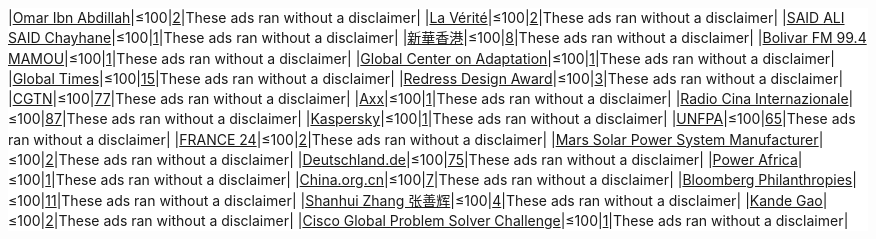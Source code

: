 |[Omar Ibn Abdillah](https://www.facebook.com/238830586551883)|≤100|[2](https://www.facebook.com/ads/library/?active_status=all&ad_type=political_and_issue_ads&country=KM&view_all_page_id=238830586551883&search_type=page&media_type=all)|These ads ran without a disclaimer|
|[La Vérité](https://www.facebook.com/2371071496554597)|≤100|[2](https://www.facebook.com/ads/library/?active_status=all&ad_type=political_and_issue_ads&country=KM&view_all_page_id=2371071496554597&search_type=page&media_type=all)|These ads ran without a disclaimer|
|[SAID ALI SAID Chayhane](https://www.facebook.com/108670608036445)|≤100|[1](https://www.facebook.com/ads/library/?active_status=all&ad_type=political_and_issue_ads&country=KM&view_all_page_id=108670608036445&search_type=page&media_type=all)|These ads ran without a disclaimer|
|[新華香港](https://www.facebook.com/1798435720478073)|≤100|[8](https://www.facebook.com/ads/library/?active_status=all&ad_type=political_and_issue_ads&country=KM&view_all_page_id=1798435720478073&search_type=page&media_type=all)|These ads ran without a disclaimer|
|[Bolivar FM 99.4 MAMOU](https://www.facebook.com/1500622100171461)|≤100|[1](https://www.facebook.com/ads/library/?active_status=all&ad_type=political_and_issue_ads&country=KM&view_all_page_id=1500622100171461&search_type=page&media_type=all)|These ads ran without a disclaimer|
|[Global Center on Adaptation](https://www.facebook.com/2309448245771586)|≤100|[1](https://www.facebook.com/ads/library/?active_status=all&ad_type=political_and_issue_ads&country=KM&view_all_page_id=2309448245771586&search_type=page&media_type=all)|These ads ran without a disclaimer|
|[Global Times](https://www.facebook.com/115591005188475)|≤100|[15](https://www.facebook.com/ads/library/?active_status=all&ad_type=political_and_issue_ads&country=KM&view_all_page_id=115591005188475&search_type=page&media_type=all)|These ads ran without a disclaimer|
|[Redress Design Award](https://www.facebook.com/176451929056436)|≤100|[3](https://www.facebook.com/ads/library/?active_status=all&ad_type=political_and_issue_ads&country=KM&view_all_page_id=176451929056436&search_type=page&media_type=all)|These ads ran without a disclaimer|
|[CGTN](https://www.facebook.com/565225540184937)|≤100|[77](https://www.facebook.com/ads/library/?active_status=all&ad_type=political_and_issue_ads&country=KM&view_all_page_id=565225540184937&search_type=page&media_type=all)|These ads ran without a disclaimer|
|[Axx](https://www.facebook.com/2078571719077963)|≤100|[1](https://www.facebook.com/ads/library/?active_status=all&ad_type=political_and_issue_ads&country=KM&view_all_page_id=2078571719077963&search_type=page&media_type=all)|These ads ran without a disclaimer|
|[Radio Cina Internazionale](https://www.facebook.com/299227550122220)|≤100|[87](https://www.facebook.com/ads/library/?active_status=all&ad_type=political_and_issue_ads&country=KM&view_all_page_id=299227550122220&search_type=page&media_type=all)|These ads ran without a disclaimer|
|[Kaspersky](https://www.facebook.com/127187187348820)|≤100|[1](https://www.facebook.com/ads/library/?active_status=all&ad_type=political_and_issue_ads&country=KM&view_all_page_id=127187187348820&search_type=page&media_type=all)|These ads ran without a disclaimer|
|[UNFPA](https://www.facebook.com/158714780827513)|≤100|[65](https://www.facebook.com/ads/library/?active_status=all&ad_type=political_and_issue_ads&country=KM&view_all_page_id=158714780827513&search_type=page&media_type=all)|These ads ran without a disclaimer|
|[FRANCE 24](https://www.facebook.com/153632746935)|≤100|[2](https://www.facebook.com/ads/library/?active_status=all&ad_type=political_and_issue_ads&country=KM&view_all_page_id=153632746935&search_type=page&media_type=all)|These ads ran without a disclaimer|
|[Mars Solar Power System Manufacturer](https://www.facebook.com/245783122707027)|≤100|[2](https://www.facebook.com/ads/library/?active_status=all&ad_type=political_and_issue_ads&country=KM&view_all_page_id=245783122707027&search_type=page&media_type=all)|These ads ran without a disclaimer|
|[Deutschland.de](https://www.facebook.com/31292782350)|≤100|[75](https://www.facebook.com/ads/library/?active_status=all&ad_type=political_and_issue_ads&country=KM&view_all_page_id=31292782350&search_type=page&media_type=all)|These ads ran without a disclaimer|
|[Power Africa](https://www.facebook.com/893704437379805)|≤100|[1](https://www.facebook.com/ads/library/?active_status=all&ad_type=political_and_issue_ads&country=KM&view_all_page_id=893704437379805&search_type=page&media_type=all)|These ads ran without a disclaimer|
|[China.org.cn](https://www.facebook.com/371171589575669)|≤100|[7](https://www.facebook.com/ads/library/?active_status=all&ad_type=political_and_issue_ads&country=KM&view_all_page_id=371171589575669&search_type=page&media_type=all)|These ads ran without a disclaimer|
|[Bloomberg Philanthropies](https://www.facebook.com/219612384781411)|≤100|[11](https://www.facebook.com/ads/library/?active_status=all&ad_type=political_and_issue_ads&country=KM&view_all_page_id=219612384781411&search_type=page&media_type=all)|These ads ran without a disclaimer|
|[Shanhui Zhang 张善辉](https://www.facebook.com/112880083626983)|≤100|[4](https://www.facebook.com/ads/library/?active_status=all&ad_type=political_and_issue_ads&country=KM&view_all_page_id=112880083626983&search_type=page&media_type=all)|These ads ran without a disclaimer|
|[Kande Gao](https://www.facebook.com/102877471454350)|≤100|[2](https://www.facebook.com/ads/library/?active_status=all&ad_type=political_and_issue_ads&country=KM&view_all_page_id=102877471454350&search_type=page&media_type=all)|These ads ran without a disclaimer|
|[Cisco Global Problem Solver Challenge](https://www.facebook.com/793541217464814)|≤100|[1](https://www.facebook.com/ads/library/?active_status=all&ad_type=political_and_issue_ads&country=KM&view_all_page_id=793541217464814&search_type=page&media_type=all)|These ads ran without a disclaimer|